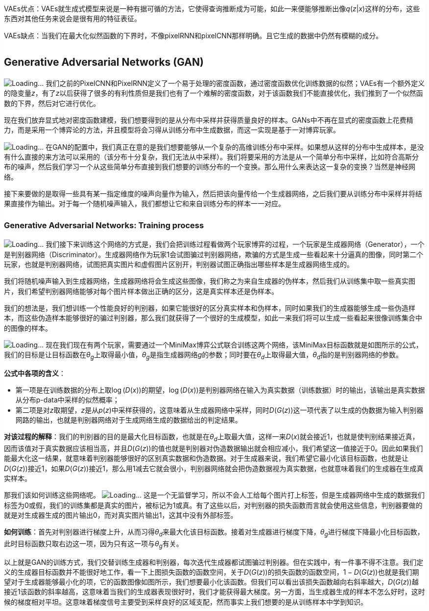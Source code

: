VAEs优点：VAEs就生成式模型来说是一种有据可循的方法，它使得查询推断成为可能，如此一来便能够推断出像$q(z|x)$这样的分布，这些东西对其他任务来说会是很有用的特征表征。

VAEs缺点：当我们在最大化似然函数的下界时，不像pixelRNN和pixelCNN那样明确。且它生成的数据中仍然有模糊的成分。

## Generative Adversarial Networks (GAN)
![Loading...](https://raw.githubusercontent.com/KunBB/MarkdownPhotos/master/CS231n_13/44.png)
我们之前的PixelCNN和PixelRNN定义了一个易于处理的密度函数，通过密度函数优化训练数据的似然；VAEs有一个额外定义的隐变量$z$，有了$z$以后获得了很多的有利性质但是我们也有了一个难解的密度函数，对于该函数我们不能直接优化，我们推到了一个似然函数的下界，然后对它进行优化。

现在我们放弃显式地对密度函数建模，我们想要得到的是从分布中采样并获得质量良好的样本。GANs中不再在显式的密度函数上花费精力，而是采用一个博弈论的方法，并且模型将会习得从训练分布中生成数据，而这一实现是基于一对博弈玩家。

![Loading...](https://raw.githubusercontent.com/KunBB/MarkdownPhotos/master/CS231n_13/45.png)
在GAN的配置中，我们真正在意的是我们想要能够从一个复杂的高维训练分布中采样。如果想从这样的分布中生成样本，是没有什么直接的来方法可以采用的（该分布十分复杂，我们无法从中采样）。我们将要采用的方法是从一个简单分布中采样，比如符合高斯分布的噪声，然后我们学习一个从这些简单分布直接到我们想要的训练分布的一个变换。那么用什么来表达这一复杂的变换？当然是神经网络。

接下来要做的是取得一些具有某一指定维度的噪声向量作为输入，然后把该向量传给一个生成器网络，之后我们要从训练分布中采样并将结果直接作为输出。对于每一个随机噪声输入，我们都想让它和来自训练分布的样本一一对应。

### Generative Adversarial Networks: Training process
![Loading...](https://raw.githubusercontent.com/KunBB/MarkdownPhotos/master/CS231n_13/46.png)
我们接下来训练这个网络的方式是，我们会把训练过程看做两个玩家博弈的过程，一个玩家是生成器网络（Generator），一个是判别器网络（Discriminator）。生成器网络作为玩家1会试图骗过判别器网络，欺骗的方式是生成一些看起来十分逼真的图像，同时第二个玩家，也就是判别器网络，试图把真实图片和虚假图片区别开，判别器试图正确指出哪些样本是生成器网络生成的。

我们将随机噪声输入到生成器网络，生成器网络将会生成这些图像，我们称之为来自生成器的伪样本，然后我们从训练集中取一些真实图片，我们希望判别器网络能够对每个图片样本做出正确的区分，这是真实样本还是伪样本。

我们的想法是，我们想训练一个性能良好的判别器，如果它能很好的区分真实样本和伪样本，同时如果我们的生成器能够生成一些伪造样本，而这些伪造样本能够很好的骗过判别器，那么我们就获得了一个很好的生成模型，如此一来我们将可以生成一些看起来很像训练集合中的图像的样本。

![Loading...](https://raw.githubusercontent.com/KunBB/MarkdownPhotos/master/CS231n_13/47.png)
现在我们现在有两个玩家，需要通过一个MiniMax博弈公式联合训练这两个网络，该MiniMax目标函数就是如图所示的公式，我们的目标是让目标函数在$\theta_g$上取得最小值，$\theta_g$是指生成器网络$g$的参数；同时要在$\theta_d$上取得最大值，$\theta_d$指的是判别器网络的参数。

**公式中各项的含义**：
- 第一项是在训练数据的分布上取$\log(D(x))$的期望，$\log(D(x))$是判别器网络在输入为真实数据（训练数据）时的输出，该输出是真实数据从分布p-data中采样的似然概率；
- 第二项是对$z$取期望，$z$是从$p(z)$中采样获得的，这意味着从生成器网络中采样，同时$D(G(z))$这一项代表了以生成的伪数据为输入判别器网路的输出，也就是判别器网络对于生成网络生成的数据给出的判定结果。

**对该过程的解释**：我们的判别器的目的是最大化目标函数，也就是在$\theta_d$上取最大值，这样一来$D(x)$就会接近1，也就是使判别结果接近真，因而该值对于真实数据应该相当高，并且$D(G(z))$的值也就是判别器对伪造数据输出就会相应减小，我们希望这一值接近于0。因此如果我们能最大化这一结果，就意味着判别器能够很好的区别真实数据和伪造数据。对于生成器来说，我们希望它最小化该目标函数，也就是让$D(G(z))$接近1，如果$D(G(z))$接近1，那么用1减去它就会很小，判别器网络就会把伪造数据视为真实数据，也就意味着我们的生成器在生成真实样本。

那我们该如何训练这些网络呢。
![Loading...](https://raw.githubusercontent.com/KunBB/MarkdownPhotos/master/CS231n_13/48.png)
这是一个无监督学习，所以不会人工给每个图片打上标签，但是生成器网络中生成的数据我们标签为0或假，我们的训练集都是真实的图片，被标记为1或真。有了这些以后，对判别器的损失函数而言就会使用这些信息，判别器要做的就是对生成器生成的图片输出0，而对真实图片输出1，这其中没有外部标签。

**如何训练**：首先对判别器进行梯度上升，从而习得$\theta_d$来最大化该目标函数。接着对生成器进行梯度下降，$\theta_g$进行梯度下降最小化目标函数，此时目标函数只取右边这一项，因为只有这一项与$\theta_g$有关。

以上就是GAN的训练方式，我们交替训练生成器和判别器，每次迭代生成器都试图骗过判别器。但在实践中，有一件事不得不注意。我们定义的生成器目标函数并不能很好地工作，看一下上图损失函数的函数空间，关于$D(G(z))$的损失函数的函数空间，$1-D(G(z))$也就是我们期望对于生成器能够最小化的项，它的函数图像如图所示，我们想要最小化该函数。但我们可以看出该损失函数越向右斜率越大，$D(G(z))$越接近1该函数的斜率越高，这意味着当我们的生成器表现很好时，我们才能获得最大梯度。另一方面，当生成器生成的样本不怎么好时，这时候的梯度相对平坦。这意味着梯度信号主要受到采样良好的区域支配，然而事实上我们想要的是从训练样本中学到知识。
